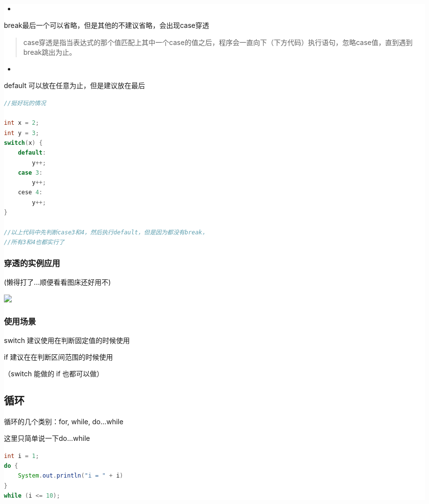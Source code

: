 - 
break最后一个可以省略，但是其他的不建议省略，会出现case穿透
> case穿透是指当表达式的那个值匹配上其中一个case的值之后，程序会一直向下（下方代码）执行语句，忽略case值，直到遇到break跳出为止。



- 
default 可以放在任意为止，但是建议放在最后


```java
//挺好玩的情况

int x = 2;
int y = 3;
switch(x) {
    default:
        y++;
    case 3:
        y++;
    cese 4:
        y++;
}

//以上代码中先判断case3和4，然后执行default，但是因为都没有break，
//所有3和4也都实行了
```

### 穿透的实例应用

(懒得打了...顺便看看图床还好用不)

![](https://images-1259064069.cos.ap-guangzhou.myqcloud.com/images/20191012030650.png#alt=)

### 使用场景

switch 建议使用在判断固定值的时候使用

if 建议在在判断区间范围的时候使用

（switch 能做的 if 也都可以做）

## 循环

循环的几个类别：for, while, do...while

这里只简单说一下do...while

```java
int i = 1;
do {
    System.out.println("i = " + i)
}
while (i <= 10);
```
